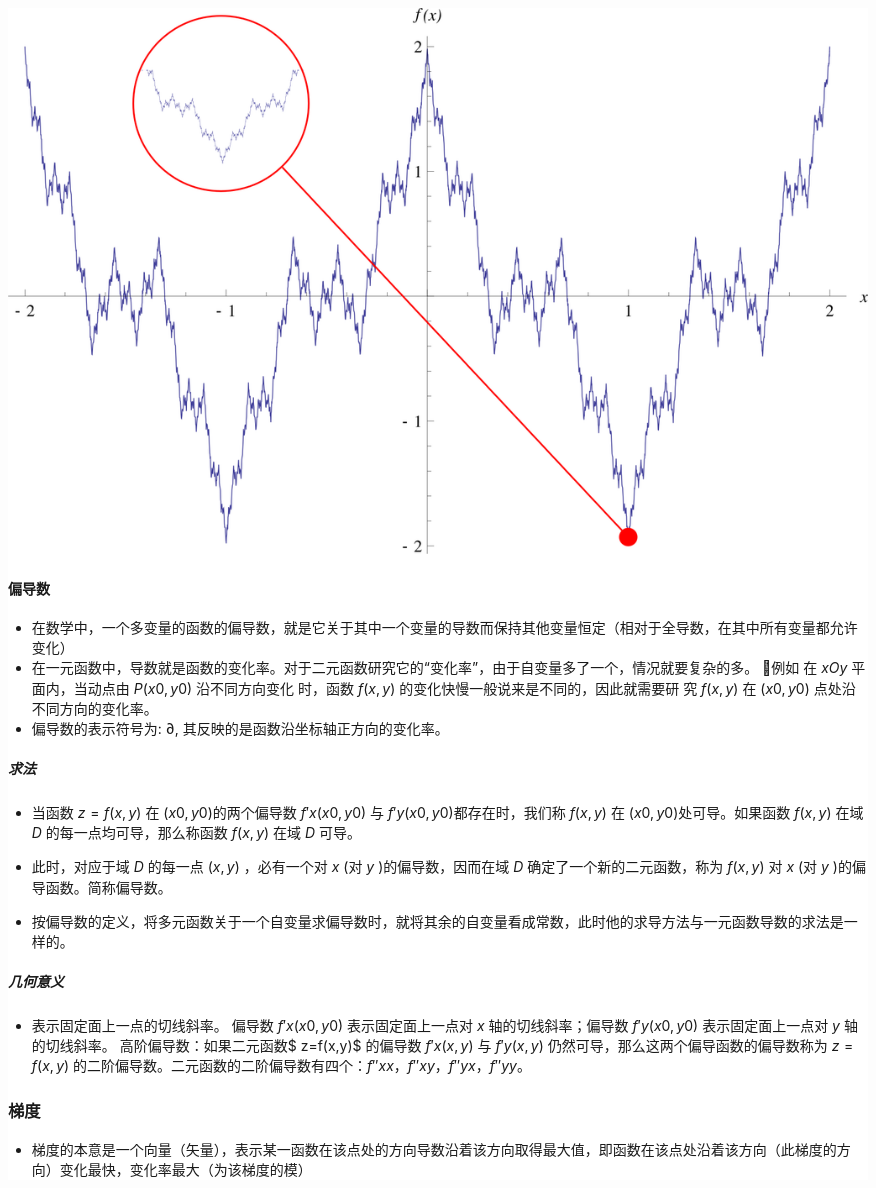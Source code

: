 ![](./images/WeierstrassFunction.svg)

#### 偏导数
- 在数学中，一个多变量的函数的偏导数，就是它关于其中一个变量的导数而保持其他变量恒定（相对于全导数，在其中所有变量都允许变化）
- 在一元函数中，导数就是函数的变化率。对于二元函数研究它的“变化率”，由于自变量多了一个，情况就要复杂的多。
例如 在 $xOy$ 平面内，当动点由 $P(x0,y0)$ 沿不同方向变化 时，函数 $f(x,y)$ 的变化快慢一般说来是不同的，因此就需要研   究 $f(x,y)$ 在 $(x0,y0)$ 点处沿不同方向的变化率。
- 偏导数的表示符号为: $\partial$, 其反映的是函数沿坐标轴正方向的变化率。
##### 求法
- 当函数 $z=f(x,y)$ 在 $(x0,y0)$的两个偏导数 $f'x(x0,y0)$ 与 $f'y(x0,y0)$都存在时，我们称 $f(x,y)$ 在 $(x0,y0)$处可导。如果函数 $f(x,y)$ 在域 $D$ 的每一点均可导，那么称函数 $f(x,y)$ 在域 $D$ 可导。

- 此时，对应于域 $D$ 的每一点 $(x,y)$ ，必有一个对 $x$ (对 $y$ )的偏导数，因而在域 $D$ 确定了一个新的二元函数，称为 $f(x,y)$ 对 $x$ (对 $y$ )的偏导函数。简称偏导数。

- 按偏导数的定义，将多元函数关于一个自变量求偏导数时，就将其余的自变量看成常数，此时他的求导方法与一元函数导数的求法是一样的。
##### 几何意义
- 表示固定面上一点的切线斜率。
偏导数 $f'x(x0,y0)$ 表示固定面上一点对 $x$ 轴的切线斜率；偏导数 $f'y(x0,y0)$ 表示固定面上一点对 $y$ 轴的切线斜率。
高阶偏导数：如果二元函数$ z=f(x,y)$ 的偏导数 $f'x(x,y)$ 与 $f'y(x,y)$ 仍然可导，那么这两个偏导函数的偏导数称为 $z=f(x,y)$ 的二阶偏导数。二元函数的二阶偏导数有四个：$f''xx$，$f''xy$，$f''yx$，$f''yy$。
### 梯度
- 梯度的本意是一个向量（矢量），表示某一函数在该点处的方向导数沿着该方向取得最大值，即函数在该点处沿着该方向（此梯度的方向）变化最快，变化率最大（为该梯度的模）
